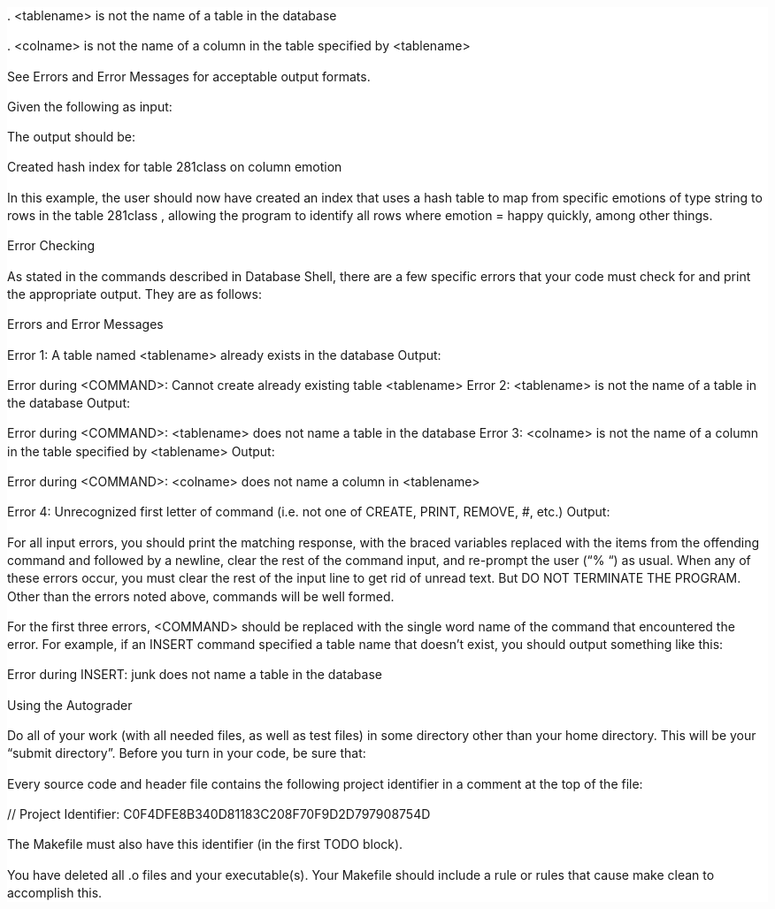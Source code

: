 . &lt;tablename&gt; is not the name of a table in the database

. &lt;colname&gt; is not the name of a column in the table specified by &lt;tablename&gt;

See Errors and Error Messages for acceptable output formats.

Given the following as input:

The output should be:

Created hash index for table 281class on column emotion

In this example, the user should now have created an index that uses a hash table to map from specific emotions of type string to rows in the table 281class , allowing the program to identify all rows where emotion = happy quickly, among other things.

Error Checking

As stated in the commands described in Database Shell, there are a few specific errors that your code must check for and print the appropriate output. They are as follows:

Errors and Error Messages

Error 1: A table named &lt;tablename&gt; already exists in the database Output:

Error during &lt;COMMAND&gt;: Cannot create already existing table &lt;tablename&gt; Error 2: &lt;tablename&gt; is not the name of a table in the database Output:

Error during &lt;COMMAND&gt;: &lt;tablename&gt; does not name a table in the database Error 3: &lt;colname&gt; is not the name of a column in the table specified by &lt;tablename&gt; Output:

Error during &lt;COMMAND&gt;: &lt;colname&gt; does not name a column in &lt;tablename&gt;

Error 4: Unrecognized first letter of command (i.e. not one of CREATE, PRINT, REMOVE, #, etc.) Output:

For all input errors, you should print the matching response, with the braced variables replaced with the items from the offending command and followed by a newline, clear the rest of the command input, and re-prompt the user (“% “) as usual. When any of these errors occur, you must clear the rest of the input line to get rid of unread text. But DO NOT TERMINATE THE PROGRAM. Other than the errors noted above, commands will be well formed.

For the first three errors, &lt;COMMAND&gt; should be replaced with the single word name of the command that encountered the error. For example, if an INSERT command specified a table name that doesnʼt exist, you should output something like this:

Error during INSERT: junk does not name a table in the database

Using the Autograder

Do all of your work (with all needed files, as well as test files) in some directory other than your home directory. This will be your “submit directory”. Before you turn in your code, be sure that:

Every source code and header file contains the following project identifier in a comment at the top of the file:

// Project Identifier: C0F4DFE8B340D81183C208F70F9D2D797908754D

The Makefile must also have this identifier (in the first TODO block).

You have deleted all .o files and your executable(s). Your Makefile should include a rule or rules that cause make clean to accomplish this.
